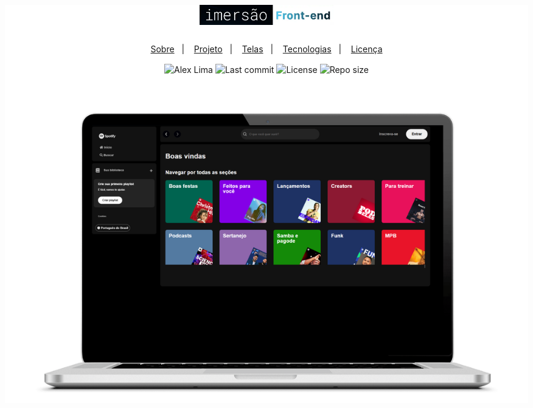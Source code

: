 
<h1 align="center">
  <img alt="MoveIt" title="Ignitelab" src="screen_shots/Logo-ImersaoFrontEndAlura.png" width="220px"/>
</h1>


<p align="center">
  <a href="#-sobre">Sobre</a>&nbsp;&nbsp;&nbsp;|&nbsp;&nbsp;&nbsp;
  <a href="#-projeto">Projeto</a>&nbsp;&nbsp;&nbsp;|&nbsp;&nbsp;&nbsp;
  <a href="#-telas">Telas</a>&nbsp;&nbsp;&nbsp;|&nbsp;&nbsp;&nbsp;
  <a href="#-tecnologias">Tecnologias</a>&nbsp;&nbsp;&nbsp;|&nbsp;&nbsp;&nbsp;
  <a href="#-licença">Licença</a>
</p>

  
<p align="center">
   <img src="https://img.shields.io/static/v1?label=made_by&message=Alex_Lima&color=015F43&labelColor=000000" alt="Alex Lima" />
  <img alt="Last commit" src="https://img.shields.io/static/v1?label=Last_commit&message=March&color=015F43&labelColor=000000" />
  <img alt="License" src="https://img.shields.io/static/v1?label=license&message=MIT&color=015F43&labelColor=000000" />
  <img alt="Repo size" src="https://img.shields.io/static/v1?label=repo_size&message=14.8MB&color=015F43&labelColor=000000" />
  
  
  
  
  
</p>
<br>
  
<p align="center">
  <img alt="LoopLAB" src="screen_shots/laptopSpotfy.png" width="100%">
</p>
